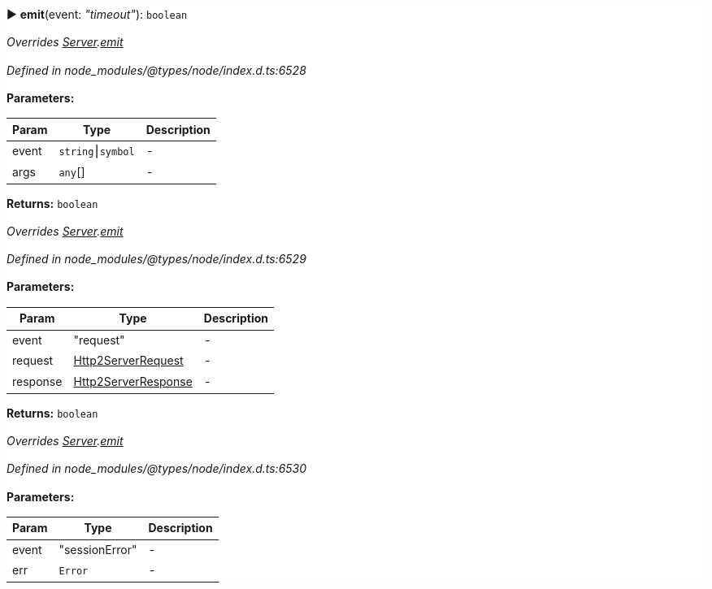 ► **emit**(event: *"timeout"*): `boolean`



*Overrides [Server](../classes/_node_modules__types_node_index_d_._net_.server.md).[emit](../classes/_node_modules__types_node_index_d_._net_.server.md#emit)*

*Defined in node_modules/@types/node/index.d.ts:6528*



**Parameters:**

| Param | Type | Description |
| ------ | ------ | ------ |
| event | `string`⎮`symbol`   |  - |
| args | `any`[]   |  - |





**Returns:** `boolean`



*Overrides [Server](../classes/_node_modules__types_node_index_d_._net_.server.md).[emit](../classes/_node_modules__types_node_index_d_._net_.server.md#emit)*

*Defined in node_modules/@types/node/index.d.ts:6529*



**Parameters:**

| Param | Type | Description |
| ------ | ------ | ------ |
| event | "request"   |  - |
| request | [Http2ServerRequest](_node_modules__types_node_index_d_._http2_.http2serverrequest.md)   |  - |
| response | [Http2ServerResponse](_node_modules__types_node_index_d_._http2_.http2serverresponse.md)   |  - |





**Returns:** `boolean`



*Overrides [Server](../classes/_node_modules__types_node_index_d_._net_.server.md).[emit](../classes/_node_modules__types_node_index_d_._net_.server.md#emit)*

*Defined in node_modules/@types/node/index.d.ts:6530*



**Parameters:**

| Param | Type | Description |
| ------ | ------ | ------ |
| event | "sessionError"   |  - |
| err | `Error`   |  - |
